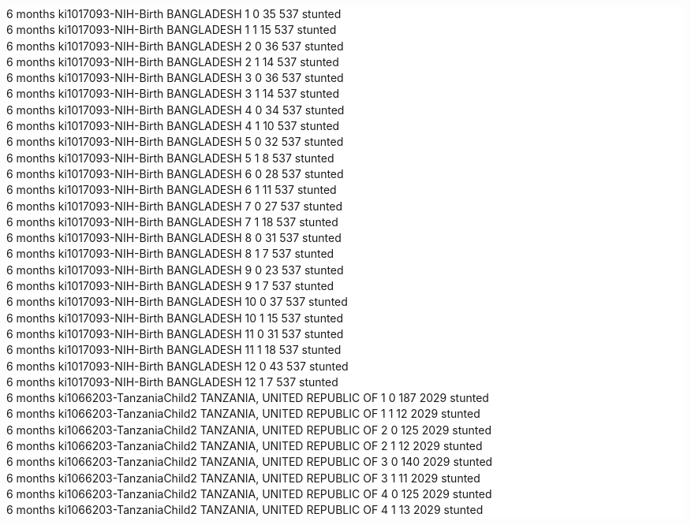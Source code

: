 6 months    ki1017093-NIH-Birth        BANGLADESH                     1              0       35     537  stunted          
6 months    ki1017093-NIH-Birth        BANGLADESH                     1              1       15     537  stunted          
6 months    ki1017093-NIH-Birth        BANGLADESH                     2              0       36     537  stunted          
6 months    ki1017093-NIH-Birth        BANGLADESH                     2              1       14     537  stunted          
6 months    ki1017093-NIH-Birth        BANGLADESH                     3              0       36     537  stunted          
6 months    ki1017093-NIH-Birth        BANGLADESH                     3              1       14     537  stunted          
6 months    ki1017093-NIH-Birth        BANGLADESH                     4              0       34     537  stunted          
6 months    ki1017093-NIH-Birth        BANGLADESH                     4              1       10     537  stunted          
6 months    ki1017093-NIH-Birth        BANGLADESH                     5              0       32     537  stunted          
6 months    ki1017093-NIH-Birth        BANGLADESH                     5              1        8     537  stunted          
6 months    ki1017093-NIH-Birth        BANGLADESH                     6              0       28     537  stunted          
6 months    ki1017093-NIH-Birth        BANGLADESH                     6              1       11     537  stunted          
6 months    ki1017093-NIH-Birth        BANGLADESH                     7              0       27     537  stunted          
6 months    ki1017093-NIH-Birth        BANGLADESH                     7              1       18     537  stunted          
6 months    ki1017093-NIH-Birth        BANGLADESH                     8              0       31     537  stunted          
6 months    ki1017093-NIH-Birth        BANGLADESH                     8              1        7     537  stunted          
6 months    ki1017093-NIH-Birth        BANGLADESH                     9              0       23     537  stunted          
6 months    ki1017093-NIH-Birth        BANGLADESH                     9              1        7     537  stunted          
6 months    ki1017093-NIH-Birth        BANGLADESH                     10             0       37     537  stunted          
6 months    ki1017093-NIH-Birth        BANGLADESH                     10             1       15     537  stunted          
6 months    ki1017093-NIH-Birth        BANGLADESH                     11             0       31     537  stunted          
6 months    ki1017093-NIH-Birth        BANGLADESH                     11             1       18     537  stunted          
6 months    ki1017093-NIH-Birth        BANGLADESH                     12             0       43     537  stunted          
6 months    ki1017093-NIH-Birth        BANGLADESH                     12             1        7     537  stunted          
6 months    ki1066203-TanzaniaChild2   TANZANIA, UNITED REPUBLIC OF   1              0      187    2029  stunted          
6 months    ki1066203-TanzaniaChild2   TANZANIA, UNITED REPUBLIC OF   1              1       12    2029  stunted          
6 months    ki1066203-TanzaniaChild2   TANZANIA, UNITED REPUBLIC OF   2              0      125    2029  stunted          
6 months    ki1066203-TanzaniaChild2   TANZANIA, UNITED REPUBLIC OF   2              1       12    2029  stunted          
6 months    ki1066203-TanzaniaChild2   TANZANIA, UNITED REPUBLIC OF   3              0      140    2029  stunted          
6 months    ki1066203-TanzaniaChild2   TANZANIA, UNITED REPUBLIC OF   3              1       11    2029  stunted          
6 months    ki1066203-TanzaniaChild2   TANZANIA, UNITED REPUBLIC OF   4              0      125    2029  stunted          
6 months    ki1066203-TanzaniaChild2   TANZANIA, UNITED REPUBLIC OF   4              1       13    2029  stunted          